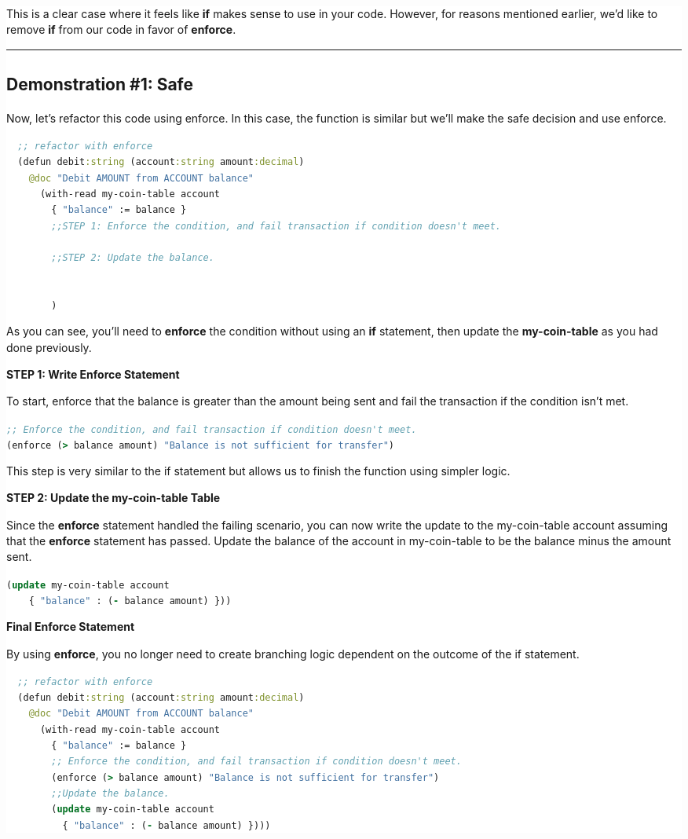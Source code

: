 This is a clear case where it feels like **if** makes sense to use in your code. However, for reasons mentioned earlier, we’d like to remove **if** from our code in favor of **enforce**. 

___

## **Demonstration #1: Safe**

Now, let’s refactor this code using enforce. In this case, the function is similar but we’ll make the safe decision and use enforce.

``` clojure
  ;; refactor with enforce
  (defun debit:string (account:string amount:decimal)
    @doc "Debit AMOUNT from ACCOUNT balance"
      (with-read my-coin-table account
        { "balance" := balance }
        ;;STEP 1: Enforce the condition, and fail transaction if condition doesn't meet.

        ;;STEP 2: Update the balance.


        )
```

As you can see, you’ll need to **enforce** the condition without using an **if** statement, then update the **my-coin-table** as you had done previously. 

**STEP 1: Write Enforce Statement**

To start, enforce that the balance is greater than the amount being sent and fail the transaction if the condition isn’t met. 

``` clojure
;; Enforce the condition, and fail transaction if condition doesn't meet.
(enforce (> balance amount) "Balance is not sufficient for transfer")
```

This step is very similar to the if statement but allows us to finish the function using simpler logic. 

**STEP 2: Update the my-coin-table Table**

Since the **enforce** statement handled the failing scenario, you can now write the update to the my-coin-table account assuming that the **enforce** statement has passed. Update the balance of the account in my-coin-table to be the balance minus the amount sent.

``` clojure
(update my-coin-table account
    { "balance" : (- balance amount) }))
```

**Final Enforce Statement**

By using **enforce**, you no longer need to create branching logic dependent on the outcome of the if statement.

``` clojure
  ;; refactor with enforce
  (defun debit:string (account:string amount:decimal)
    @doc "Debit AMOUNT from ACCOUNT balance"
      (with-read my-coin-table account
        { "balance" := balance }
        ;; Enforce the condition, and fail transaction if condition doesn't meet.
        (enforce (> balance amount) "Balance is not sufficient for transfer")
        ;;Update the balance.
        (update my-coin-table account
          { "balance" : (- balance amount) })))
```
